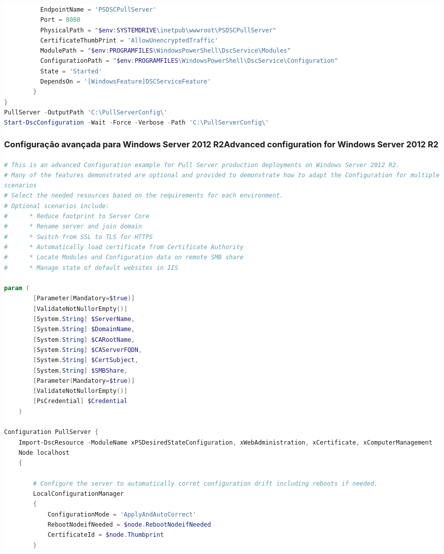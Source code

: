 ```powershell
          EndpointName = 'PSDSCPullServer'
          Port = 8080
          PhysicalPath = "$env:SYSTEMDRIVE\inetpub\wwwroot\PSDSCPullServer"
          CertificateThumbPrint = 'AllowUnencryptedTraffic'
          ModulePath = "$env:PROGRAMFILES\WindowsPowerShell\DscService\Modules"
          ConfigurationPath = "$env:PROGRAMFILES\WindowsPowerShell\DscService\Configuration"
          State = 'Started'
          DependsOn = '[WindowsFeature]DSCServiceFeature'
        }
}
PullServer -OutputPath 'C:\PullServerConfig\'
Start-DscConfiguration -Wait -Force -Verbose -Path 'C:\PullServerConfig\'
```

### <a name="advanced-configuration-for-windows-server-2012-r2"></a><span data-ttu-id="a4f2f-310">Configuração avançada para Windows Server 2012 R2</span><span class="sxs-lookup"><span data-stu-id="a4f2f-310">Advanced configuration for Windows Server 2012 R2</span></span>

```powershell
# This is an advanced Configuration example for Pull Server production deployments on Windows Server 2012 R2.
# Many of the features demonstrated are optional and provided to demonstrate how to adapt the Configuration for multiple scenarios
# Select the needed resources based on the requirements for each environment.
# Optional scenarios include:
#      * Reduce footprint to Server Core
#      * Rename server and join domain
#      * Switch from SSL to TLS for HTTPS
#      * Automatically load certificate from Certificate Authority
#      * Locate Modules and Configuration data on remote SMB share
#      * Manage state of default websites in IIS

param (
        [Parameter(Mandatory=$true)]
        [ValidateNotNullorEmpty()]
        [System.String] $ServerName,
        [System.String] $DomainName,
        [System.String] $CARootName,
        [System.String] $CAServerFQDN,
        [System.String] $CertSubject,
        [System.String] $SMBShare,
        [Parameter(Mandatory=$true)]
        [ValidateNotNullorEmpty()]
        [PsCredential] $Credential
    )

Configuration PullServer {
    Import-DscResource -ModuleName xPSDesiredStateConfiguration, xWebAdministration, xCertificate, xComputerManagement
    Node localhost
    {

        # Configure the server to automatically corret configuration drift including reboots if needed.
        LocalConfigurationManager
        {
            ConfigurationMode = 'ApplyAndAutoCorrect'
            RebootNodeifNeeded = $node.RebootNodeifNeeded
            CertificateId = $node.Thumbprint
        }

```